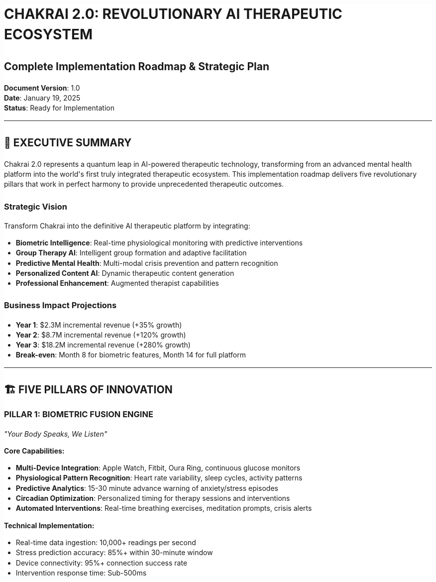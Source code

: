 # CHAKRAI 2.0: REVOLUTIONARY AI THERAPEUTIC ECOSYSTEM
## Complete Implementation Roadmap & Strategic Plan

**Document Version**: 1.0  
**Date**: January 19, 2025  
**Status**: Ready for Implementation  

---

## 🎯 EXECUTIVE SUMMARY

Chakrai 2.0 represents a quantum leap in AI-powered therapeutic technology, transforming from an advanced mental health platform into the world's first truly integrated therapeutic ecosystem. This implementation roadmap delivers five revolutionary pillars that work in perfect harmony to provide unprecedented therapeutic outcomes.

### Strategic Vision
Transform Chakrai into the definitive AI therapeutic platform by integrating:
- **Biometric Intelligence**: Real-time physiological monitoring with predictive interventions
- **Group Therapy AI**: Intelligent group formation and adaptive facilitation
- **Predictive Mental Health**: Multi-modal crisis prevention and pattern recognition
- **Personalized Content AI**: Dynamic therapeutic content generation
- **Professional Enhancement**: Augmented therapist capabilities

### Business Impact Projections
- **Year 1**: $2.3M incremental revenue (+35% growth)
- **Year 2**: $8.7M incremental revenue (+120% growth)  
- **Year 3**: $18.2M incremental revenue (+280% growth)
- **Break-even**: Month 8 for biometric features, Month 14 for full platform

---

## 🏗️ FIVE PILLARS OF INNOVATION

### PILLAR 1: BIOMETRIC FUSION ENGINE
*"Your Body Speaks, We Listen"*

**Core Capabilities:**
- **Multi-Device Integration**: Apple Watch, Fitbit, Oura Ring, continuous glucose monitors
- **Physiological Pattern Recognition**: Heart rate variability, sleep cycles, activity patterns
- **Predictive Analytics**: 15-30 minute advance warning of anxiety/stress episodes
- **Circadian Optimization**: Personalized timing for therapy sessions and interventions
- **Automated Interventions**: Real-time breathing exercises, meditation prompts, crisis alerts

**Technical Implementation:**
- Real-time data ingestion: 10,000+ readings per second
- Stress prediction accuracy: 85%+ within 30-minute window
- Device connectivity: 95%+ connection success rate
- Intervention response time: Sub-500ms
